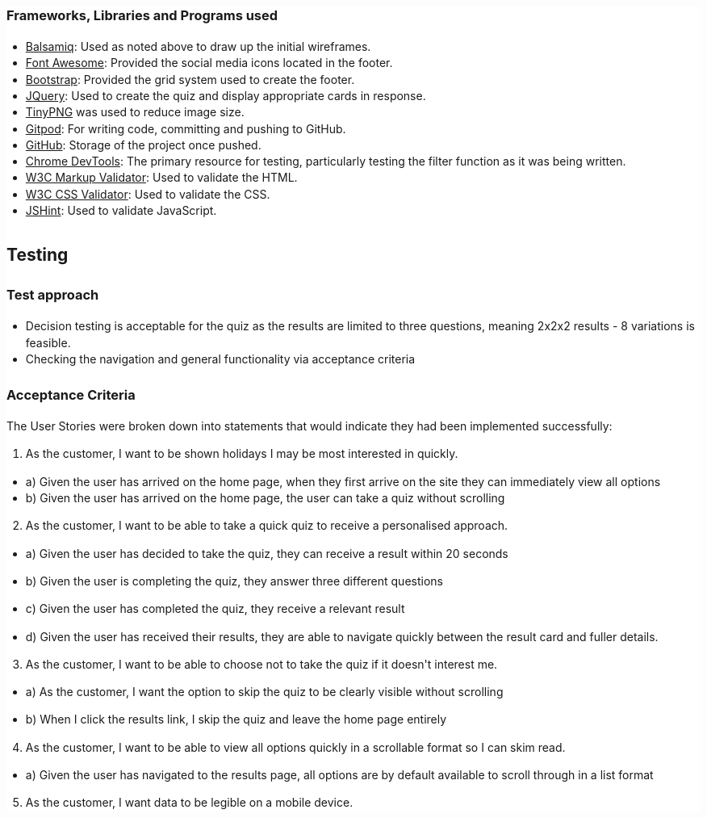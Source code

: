 ### Frameworks, Libraries and Programs used
* [Balsamiq](https://balsamiq.cloud/): Used as noted above to draw up the initial wireframes.
* [Font Awesome](https://fontawesome.com/): Provided the social media icons located in the footer.
* [Bootstrap](https://getbootstrap.com/): Provided the grid system used to create the footer.
* [JQuery](https://jquery.com/): Used to create the quiz and display appropriate cards in response. 
* [TinyPNG](https://tinypng.com/) was used to reduce image size.
* [Gitpod](https://gitpod.io/): For writing code, committing and pushing to GitHub.
* [GitHub](https://github.com/): Storage of the project once pushed.
* [Chrome DevTools](https://developer.chrome.com/docs/devtools/): The primary resource for testing, particularly testing the filter function as it was being written.
* [W3C Markup Validator](https://validator.w3.org/): Used to validate the HTML.
* [W3C CSS Validator](https://jigsaw.w3.org/css-validator/): Used to validate the CSS.
* [JSHint](https://jshint.com/): Used to validate JavaScript.

## Testing

### Test approach
* Decision testing is acceptable for the quiz as the results are limited to three questions, meaning 2x2x2 results - 8 variations is feasible.
* Checking the navigation and general functionality via acceptance criteria

### Acceptance Criteria

The User Stories were broken down into statements that would indicate they had been implemented successfully:

01. As the customer, I want to be shown holidays I may be most interested in quickly.

* a) Given the user has arrived on the home page, when they first arrive on the site they can immediately view all options
* b) Given the user has arrived on the home page, the user can take a quiz without scrolling 

02. As the customer, I want to be able to take a quick quiz to receive a personalised approach.

* a) Given the user has decided to take the quiz, they can receive a result within 20 seconds

* b) Given the user is completing the quiz, they answer three different questions

* c) Given the user has completed the quiz, they receive a relevant result

* d) Given the user has received their results, they are able to navigate quickly between the result card and fuller details. 

03. As the customer, I want to be able to choose not to take the quiz if it doesn't interest me.

* a) As the customer, I want the option to skip the quiz to be clearly visible without scrolling

* b) When I click the results link, I skip the quiz and leave the home page entirely

04. As the customer, I want to be able to view all options quickly in a scrollable format so I can skim read.

* a) Given the user has navigated to the results page, all options are by default available to scroll through in a list format

05. As the customer, I want data to be legible on a mobile device.

